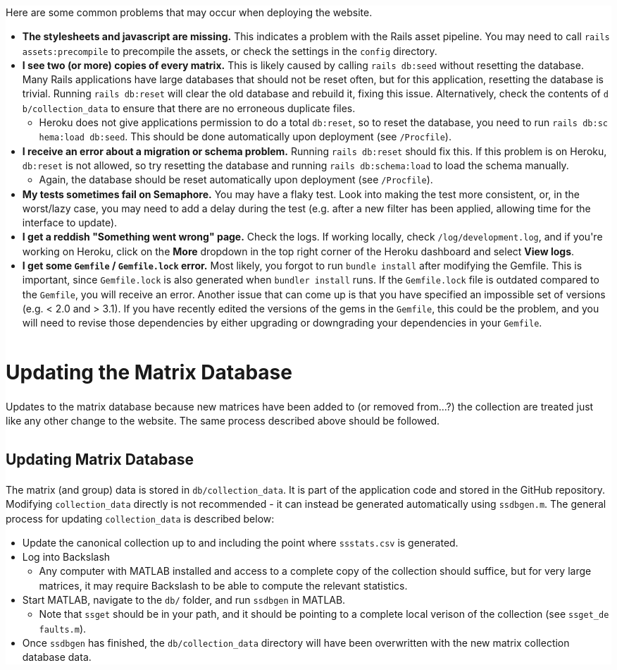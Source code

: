 Here are some common problems that may occur when deploying the website.

* **The stylesheets and javascript are missing.** This indicates a problem with the Rails asset pipeline. You may need to call `rails assets:precompile` to precompile the assets, or check the settings in the `config` directory.
* **I see two (or more) copies of every matrix.** This is likely caused by calling `rails db:seed` without resetting the database. Many Rails applications have large databases that should not be reset often, but for this application, resetting the database is trivial. Running `rails db:reset` will clear the old database and rebuild it, fixing this issue. Alternatively, check the contents of `db/collection_data` to ensure that there are no erroneous duplicate files.
    - Heroku does not give applications permission to do a total `db:reset`, so to reset the database, you need to run `rails db:schema:load db:seed`. This should be done automatically upon deployment (see `/Procfile`).
* **I receive an error about a migration or schema problem.** Running `rails db:reset` should fix this. If this problem is on Heroku, `db:reset` is not allowed, so try resetting the database and running `rails db:schema:load` to load the schema manually.
    - Again, the database should be reset automatically upon deployment (see `/Procfile`).
* **My tests sometimes fail on Semaphore.** You may have a flaky test. Look into making the test more consistent, or, in the worst/lazy case, you may need to add a delay during the test (e.g. after a new filter has been applied, allowing time for the interface to update).
* **I get a reddish "Something went wrong" page.** Check the logs. If working locally, check `/log/development.log`, and if you're working on Heroku, click on the **More** dropdown in the top right corner of the Heroku dashboard and select **View logs**.
* **I get some `Gemfile` / `Gemfile.lock` error.** Most likely, you forgot to run `bundle install` after modifying the Gemfile. This is important, since `Gemfile.lock` is also generated when `bundler install` runs. If the `Gemfile.lock` file is outdated compared to the `Gemfile`, you will receive an error. Another issue that can come up is that you have specified an impossible set of versions (e.g. < 2.0 and > 3.1). If you have recently edited the versions of the gems in the `Gemfile`, this could be the problem, and you will need to revise those dependencies by either upgrading or downgrading your dependencies in your `Gemfile`.

# Updating the Matrix Database

Updates to the matrix database because new matrices have been added to (or removed from...?) the collection are treated just like any other change to the website. The same process described above should be followed.

## Updating Matrix Database

The matrix (and group) data is stored in `db/collection_data`. It is part of the application code and stored in the GitHub repository. Modifying `collection_data` directly is not recommended - it can instead be generated automatically using `ssdbgen.m`. The general process for updating `collection_data` is described below:

 * Update the canonical collection up to and including the point where `ssstats.csv` is generated.
 * Log into Backslash
 	- Any computer with MATLAB installed and access to a complete copy of the collection should suffice, but for very large matrices, it may require Backslash to be able to compute the relevant statistics.
 * Start MATLAB, navigate to the `db/` folder, and run `ssdbgen` in MATLAB.
 	- Note that `ssget` should be in your path, and it should be pointing to a complete local verison of the collection (see `ssget_defaults.m`).
 * Once `ssdbgen` has finished, the `db/collection_data` directory will have been overwritten with the new matrix collection database data.
